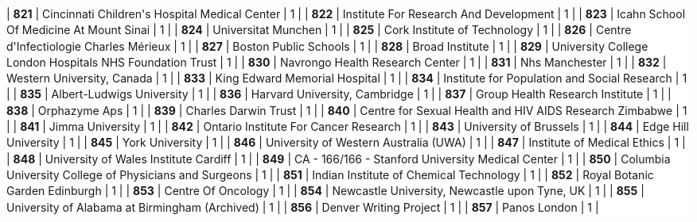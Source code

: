| **821** | Cincinnati Children's Hospital Medical Center                                                        | 1                    |
| **822** | Institute For Research And Development                                                               | 1                    |
| **823** | Icahn School Of Medicine At Mount Sinai                                                              | 1                    |
| **824** | Universitat Munchen                                                                                  | 1                    |
| **825** | Cork Institute of Technology                                                                         | 1                    |
| **826** | Centre d'Infectiologie Charles Mérieux                                                               | 1                    |
| **827** | Boston Public Schools                                                                                | 1                    |
| **828** | Broad Institute                                                                                      | 1                    |
| **829** | University College London Hospitals NHS Foundation Trust                                             | 1                    |
| **830** | Navrongo Health Research Center                                                                      | 1                    |
| **831** | Nhs Manchester                                                                                       | 1                    |
| **832** | Western University, Canada                                                                           | 1                    |
| **833** | King Edward Memorial Hospital                                                                        | 1                    |
| **834** | Institute for Population and Social Research                                                         | 1                    |
| **835** | Albert-Ludwigs University                                                                            | 1                    |
| **836** | Harvard University, Cambridge                                                                        | 1                    |
| **837** | Group Health Research Institute                                                                      | 1                    |
| **838** | Orphazyme Aps                                                                                        | 1                    |
| **839** | Charles Darwin Trust                                                                                 | 1                    |
| **840** | Centre for Sexual Health and HIV AIDS Research Zimbabwe                                              | 1                    |
| **841** | Jimma University                                                                                     | 1                    |
| **842** | Ontario Institute For Cancer Research                                                                | 1                    |
| **843** | University of Brussels                                                                               | 1                    |
| **844** | Edge Hill University                                                                                 | 1                    |
| **845** | York University                                                                                      | 1                    |
| **846** | University of Western Australia (UWA)                                                                | 1                    |
| **847** | Institute of Medical Ethics                                                                          | 1                    |
| **848** | University of Wales Institute Cardiff                                                                | 1                    |
| **849** | CA - 166/166 - Stanford University Medical Center                                                    | 1                    |
| **850** | Columbia University College of Physicians and Surgeons                                               | 1                    |
| **851** | Indian Institute of Chemical Technology                                                              | 1                    |
| **852** | Royal Botanic Garden Edinburgh                                                                       | 1                    |
| **853** | Centre Of Oncology                                                                                   | 1                    |
| **854** | Newcastle University, Newcastle upon Tyne, UK                                                        | 1                    |
| **855** | University of Alabama at Birmingham (Archived)                                                       | 1                    |
| **856** | Denver Writing Project                                                                               | 1                    |
| **857** | Panos London                                                                                         | 1                    |